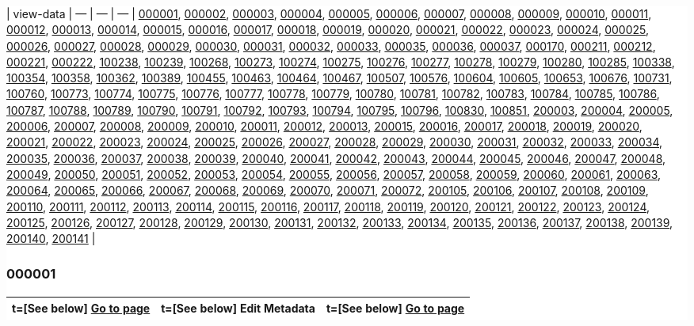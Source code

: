| view-data | — | — | — | [000001](#000001), [000002](#000002), [000003](#000003), [000004](#000004), [000005](#000005), [000006](#000006), [000007](#000007), [000008](#000008), [000009](#000009), [000010](#000010), [000011](#000011), [000012](#000012), [000013](#000013), [000014](#000014), [000015](#000015), [000016](#000016), [000017](#000017), [000018](#000018), [000019](#000019), [000020](#000020), [000021](#000021), [000022](#000022), [000023](#000023), [000024](#000024), [000025](#000025), [000026](#000026), [000027](#000027), [000028](#000028), [000029](#000029), [000030](#000030), [000031](#000031), [000032](#000032), [000033](#000033), [000035](#000035), [000036](#000036), [000037](#000037), [000170](#000170), [000211](#000211), [000212](#000212), [000221](#000221), [000222](#000222), [100238](#100238), [100239](#100239), [100268](#100268), [100273](#100273), [100274](#100274), [100275](#100275), [100276](#100276), [100277](#100277), [100278](#100278), [100279](#100279), [100280](#100280), [100285](#100285), [100338](#100338), [100354](#100354), [100358](#100358), [100362](#100362), [100389](#100389), [100455](#100455), [100463](#100463), [100464](#100464), [100467](#100467), [100507](#100507), [100576](#100576), [100604](#100604), [100605](#100605), [100653](#100653), [100676](#100676), [100731](#100731), [100760](#100760), [100773](#100773), [100774](#100774), [100775](#100775), [100776](#100776), [100777](#100777), [100778](#100778), [100779](#100779), [100780](#100780), [100781](#100781), [100782](#100782), [100783](#100783), [100784](#100784), [100785](#100785), [100786](#100786), [100787](#100787), [100788](#100788), [100789](#100789), [100790](#100790), [100791](#100791), [100792](#100792), [100793](#100793), [100794](#100794), [100795](#100795), [100796](#100796), [100830](#100830), [100851](#100851), [200003](#200003), [200004](#200004), [200005](#200005), [200006](#200006), [200007](#200007), [200008](#200008), [200009](#200009), [200010](#200010), [200011](#200011), [200012](#200012), [200013](#200013), [200015](#200015), [200016](#200016), [200017](#200017), [200018](#200018), [200019](#200019), [200020](#200020), [200021](#200021), [200022](#200022), [200023](#200023), [200024](#200024), [200025](#200025), [200026](#200026), [200027](#200027), [200028](#200028), [200029](#200029), [200030](#200030), [200031](#200031), [200032](#200032), [200033](#200033), [200034](#200034), [200035](#200035), [200036](#200036), [200037](#200037), [200038](#200038), [200039](#200039), [200040](#200040), [200041](#200041), [200042](#200042), [200043](#200043), [200044](#200044), [200045](#200045), [200046](#200046), [200047](#200047), [200048](#200048), [200049](#200049), [200050](#200050), [200051](#200051), [200052](#200052), [200053](#200053), [200054](#200054), [200055](#200055), [200056](#200056), [200057](#200057), [200058](#200058), [200059](#200059), [200060](#200060), [200061](#200061), [200063](#200063), [200064](#200064), [200065](#200065), [200066](#200066), [200067](#200067), [200068](#200068), [200069](#200069), [200070](#200070), [200071](#200071), [200072](#200072), [200105](#200105), [200106](#200106), [200107](#200107), [200108](#200108), [200109](#200109), [200110](#200110), [200111](#200111), [200112](#200112), [200113](#200113), [200114](#200114), [200115](#200115), [200116](#200116), [200117](#200117), [200118](#200118), [200119](#200119), [200120](#200120), [200121](#200121), [200122](#200122), [200123](#200123), [200124](#200124), [200125](#200125), [200126](#200126), [200127](#200127), [200128](#200128), [200129](#200129), [200130](#200130), [200131](#200131), [200132](#200132), [200133](#200133), [200134](#200134), [200135](#200135), [200136](#200136), [200137](#200137), [200138](#200138), [200139](#200139), [200140](#200140), [200141](#200141) |


### 000001

| t=[See below] [Go to page](https://gui-staging.dandiarchive.org/#/dandiset/000001) | t=[See below] Edit Metadata | t=[See below] [Go to page](https://gui-staging.dandiarchive.org/#/dandiset/000001/draft/files) |
| --- | --- | --- |